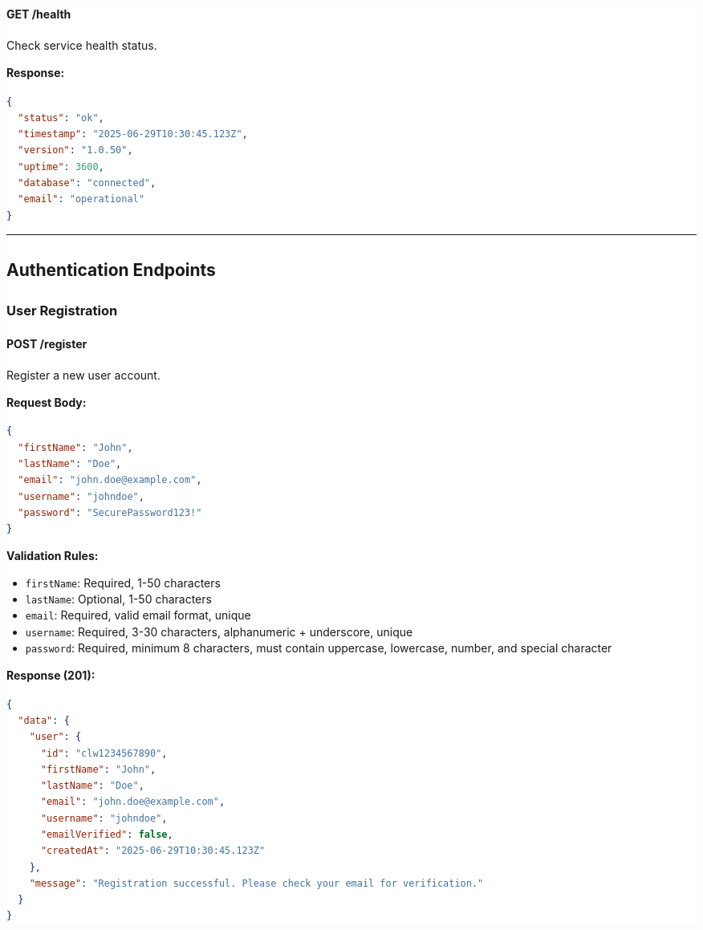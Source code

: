 #### GET /health
Check service health status.

**Response:**
```json
{
  "status": "ok",
  "timestamp": "2025-06-29T10:30:45.123Z",
  "version": "1.0.50",
  "uptime": 3600,
  "database": "connected",
  "email": "operational"
}
```

---

## Authentication Endpoints

### User Registration

#### POST /register
Register a new user account.

**Request Body:**
```json
{
  "firstName": "John",
  "lastName": "Doe",
  "email": "john.doe@example.com",
  "username": "johndoe",
  "password": "SecurePassword123!"
}
```

**Validation Rules:**
- `firstName`: Required, 1-50 characters
- `lastName`: Optional, 1-50 characters
- `email`: Required, valid email format, unique
- `username`: Required, 3-30 characters, alphanumeric + underscore, unique
- `password`: Required, minimum 8 characters, must contain uppercase, lowercase, number, and special character

**Response (201):**
```json
{
  "data": {
    "user": {
      "id": "clw1234567890",
      "firstName": "John",
      "lastName": "Doe",
      "email": "john.doe@example.com",
      "username": "johndoe",
      "emailVerified": false,
      "createdAt": "2025-06-29T10:30:45.123Z"
    },
    "message": "Registration successful. Please check your email for verification."
  }
}
```
